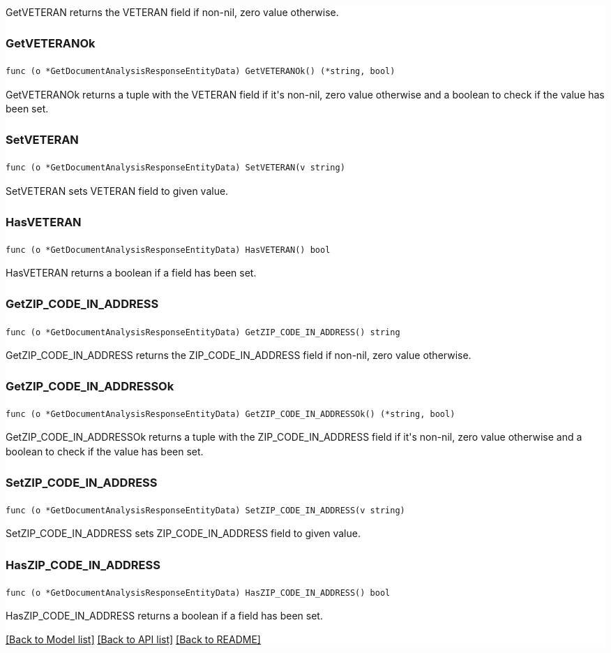 GetVETERAN returns the VETERAN field if non-nil, zero value otherwise.

### GetVETERANOk

`func (o *GetDocumentAnalysisResponseEntityData) GetVETERANOk() (*string, bool)`

GetVETERANOk returns a tuple with the VETERAN field if it's non-nil, zero value otherwise
and a boolean to check if the value has been set.

### SetVETERAN

`func (o *GetDocumentAnalysisResponseEntityData) SetVETERAN(v string)`

SetVETERAN sets VETERAN field to given value.

### HasVETERAN

`func (o *GetDocumentAnalysisResponseEntityData) HasVETERAN() bool`

HasVETERAN returns a boolean if a field has been set.

### GetZIP_CODE_IN_ADDRESS

`func (o *GetDocumentAnalysisResponseEntityData) GetZIP_CODE_IN_ADDRESS() string`

GetZIP_CODE_IN_ADDRESS returns the ZIP_CODE_IN_ADDRESS field if non-nil, zero value otherwise.

### GetZIP_CODE_IN_ADDRESSOk

`func (o *GetDocumentAnalysisResponseEntityData) GetZIP_CODE_IN_ADDRESSOk() (*string, bool)`

GetZIP_CODE_IN_ADDRESSOk returns a tuple with the ZIP_CODE_IN_ADDRESS field if it's non-nil, zero value otherwise
and a boolean to check if the value has been set.

### SetZIP_CODE_IN_ADDRESS

`func (o *GetDocumentAnalysisResponseEntityData) SetZIP_CODE_IN_ADDRESS(v string)`

SetZIP_CODE_IN_ADDRESS sets ZIP_CODE_IN_ADDRESS field to given value.

### HasZIP_CODE_IN_ADDRESS

`func (o *GetDocumentAnalysisResponseEntityData) HasZIP_CODE_IN_ADDRESS() bool`

HasZIP_CODE_IN_ADDRESS returns a boolean if a field has been set.


[[Back to Model list]](../README.md#documentation-for-models) [[Back to API list]](../README.md#documentation-for-api-endpoints) [[Back to README]](../README.md)


